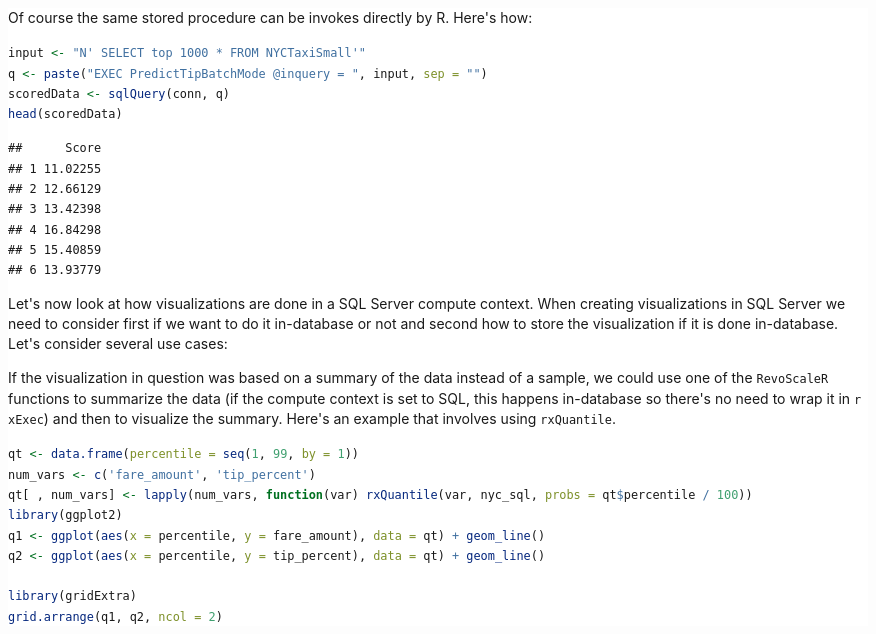 Of course the same stored procedure can be invokes directly by R. Here's how:

``` r
input <- "N' SELECT top 1000 * FROM NYCTaxiSmall'"
q <- paste("EXEC PredictTipBatchMode @inquery = ", input, sep = "")
scoredData <- sqlQuery(conn, q)
head(scoredData)
```

    ##      Score
    ## 1 11.02255
    ## 2 12.66129
    ## 3 13.42398
    ## 4 16.84298
    ## 5 15.40859
    ## 6 13.93779

Let's now look at how visualizations are done in a SQL Server compute context. When creating visualizations in SQL Server we need to consider first if we want to do it in-database or not and second how to store the visualization if it is done in-database. Let's consider several use cases:

If the visualization in question was based on a summary of the data instead of a sample, we could use one of the `RevoScaleR` functions to summarize the data (if the compute context is set to SQL, this happens in-database so there's no need to wrap it in `rxExec`) and then to visualize the summary. Here's an example that involves using `rxQuantile`.

``` r
qt <- data.frame(percentile = seq(1, 99, by = 1))
num_vars <- c('fare_amount', 'tip_percent')
qt[ , num_vars] <- lapply(num_vars, function(var) rxQuantile(var, nyc_sql, probs = qt$percentile / 100))
library(ggplot2)
q1 <- ggplot(aes(x = percentile, y = fare_amount), data = qt) + geom_line()
q2 <- ggplot(aes(x = percentile, y = tip_percent), data = qt) + geom_line()

library(gridExtra)
grid.arrange(q1, q2, ncol = 2)
```

